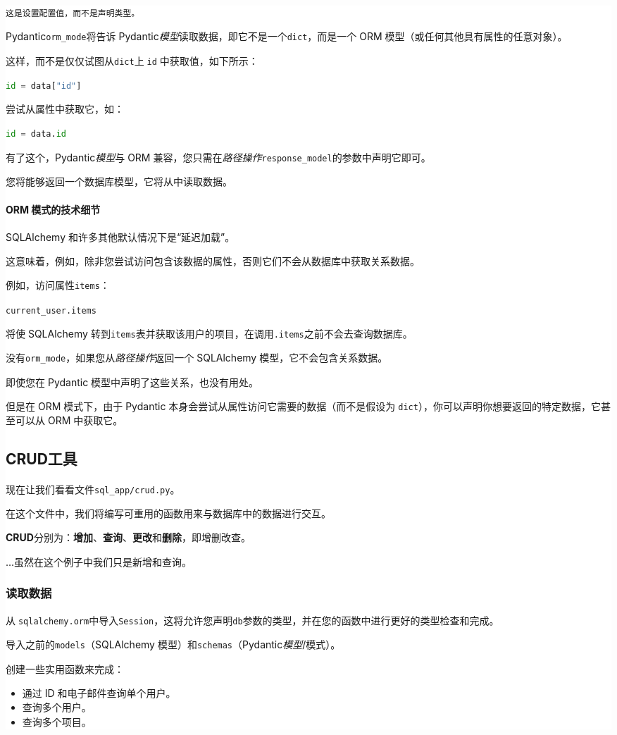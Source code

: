     这是设置配置值，而不是声明类型。

Pydantic`orm_mode`将告诉 Pydantic*模型*读取数据，即它不是一个`dict`，而是一个 ORM 模型（或任何其他具有属性的任意对象）。

这样，而不是仅仅试图从`dict`上 `id` 中获取值，如下所示：

```Python
id = data["id"]
```

尝试从属性中获取它，如：

```Python
id = data.id
```

有了这个，Pydantic*模型*与 ORM 兼容，您只需在*路径操作*`response_model`的参数中声明它即可。

您将能够返回一个数据库模型，它将从中读取数据。

#### ORM 模式的技术细节

SQLAlchemy 和许多其他默认情况下是“延迟加载”。

这意味着，例如，除非您尝试访问包含该数据的属性，否则它们不会从数据库中获取关系数据。

例如，访问属性`items`：

```Python
current_user.items
```

将使 SQLAlchemy 转到`items`表并获取该用户的项目，在调用`.items`之前不会去查询数据库。

没有`orm_mode`，如果您从*路径操作*返回一个 SQLAlchemy 模型，它不会包含关系数据。

即使您在 Pydantic 模型中声明了这些关系，也没有用处。

但是在 ORM 模式下，由于 Pydantic 本身会尝试从属性访问它需要的数据（而不是假设为 `dict`），你可以声明你想要返回的特定数据，它甚至可以从 ORM 中获取它。

## CRUD工具

现在让我们看看文件`sql_app/crud.py`。

在这个文件中，我们将编写可重用的函数用来与数据库中的数据进行交互。

**CRUD**分别为：**增加**、**查询**、**更改**和**删除**，即增删改查。

...虽然在这个例子中我们只是新增和查询。

### 读取数据

从 `sqlalchemy.orm`中导入`Session`，这将允许您声明`db`参数的类型，并在您的函数中进行更好的类型检查和完成。

导入之前的`models`（SQLAlchemy 模型）和`schemas`（Pydantic*模型*/模式）。

创建一些实用函数来完成：

* 通过 ID 和电子邮件查询单个用户。
* 查询多个用户。
* 查询多个项目。
